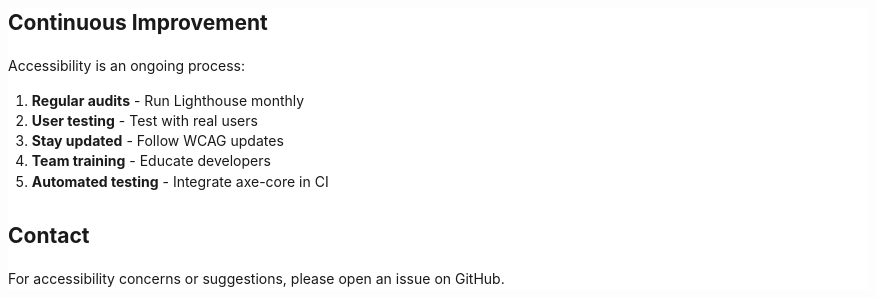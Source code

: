 ## Continuous Improvement

Accessibility is an ongoing process:

1. **Regular audits** - Run Lighthouse monthly
2. **User testing** - Test with real users
3. **Stay updated** - Follow WCAG updates
4. **Team training** - Educate developers
5. **Automated testing** - Integrate axe-core in CI

## Contact

For accessibility concerns or suggestions, please open an issue on GitHub.
